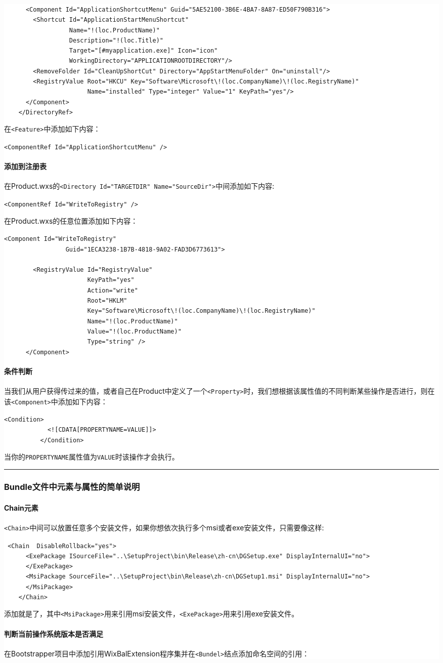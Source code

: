```
      <Component Id="ApplicationShortcutMenu" Guid="5AE52100-3B6E-4BA7-8A87-ED50F790B316">
        <Shortcut Id="ApplicationStartMenuShortcut"
                  Name="!(loc.ProductName)"
                  Description="!(loc.Title)"
                  Target="[#myapplication.exe]" Icon="icon"
                  WorkingDirectory="APPLICATIONROOTDIRECTORY"/>
        <RemoveFolder Id="CleanUpShortCut" Directory="AppStartMenuFolder" On="uninstall"/>
        <RegistryValue Root="HKCU" Key="Software\Microsoft\!(loc.CompanyName)\!(loc.RegistryName)" 
                       Name="installed" Type="integer" Value="1" KeyPath="yes"/>
      </Component>
    </DirectoryRef>
```
在`<Feature>`中添加如下内容：
```
<ComponentRef Id="ApplicationShortcutMenu" />
```
#### 添加到注册表
在Product.wxs的`<Directory Id="TARGETDIR" Name="SourceDir">`中间添加如下内容:
```
<ComponentRef Id="WriteToRegistry" />
```
在Product.wxs的任意位置添加如下内容：
```
<Component Id="WriteToRegistry"
                 Guid="1ECA3238-1B7B-4818-9A02-FAD3D6773613">

        <RegistryValue Id="RegistryValue"
                       KeyPath="yes"
                       Action="write"
                       Root="HKLM"
                       Key="Software\Microsoft\!(loc.CompanyName)\!(loc.RegistryName)"
                       Name="!(loc.ProductName)"
                       Value="!(loc.ProductName)"
                       Type="string" />
      </Component>
```
#### 条件判断
当我们从用户获得传过来的值，或者自己在Product中定义了一个`<Property>`时，我们想根据该属性值的不同判断某些操作是否进行，则在该`<Component>`中添加如下内容：
```
<Condition>
            <![CDATA[PROPERTYNAME=VALUE]]>
          </Condition>
```
当你的`PROPERTYNAME`属性值为`VALUE`时该操作才会执行。
- - -

### Bundle文件中元素与属性的简单说明
#### Chain元素
`<Chain>`中间可以放置任意多个安装文件，如果你想依次执行多个msi或者exe安装文件，只需要像这样:
```
 <Chain  DisableRollback="yes">
      <ExePackage ISourceFile="..\SetupProject\bin\Release\zh-cn\DGSetup.exe" DisplayInternalUI="no">
      </ExePackage>
      <MsiPackage SourceFile="..\SetupProject\bin\Release\zh-cn\DGSetup1.msi" DisplayInternalUI="no">
      </MsiPackage>
    </Chain>
```
添加就是了，其中`<MsiPackage>`用来引用msi安装文件，`<ExePackage>`用来引用exe安装文件。
#### 判断当前操作系统版本是否满足
在Bootstrapper项目中添加引用WixBalExtension程序集并在`<Bundel>`结点添加命名空间的引用：
```
```